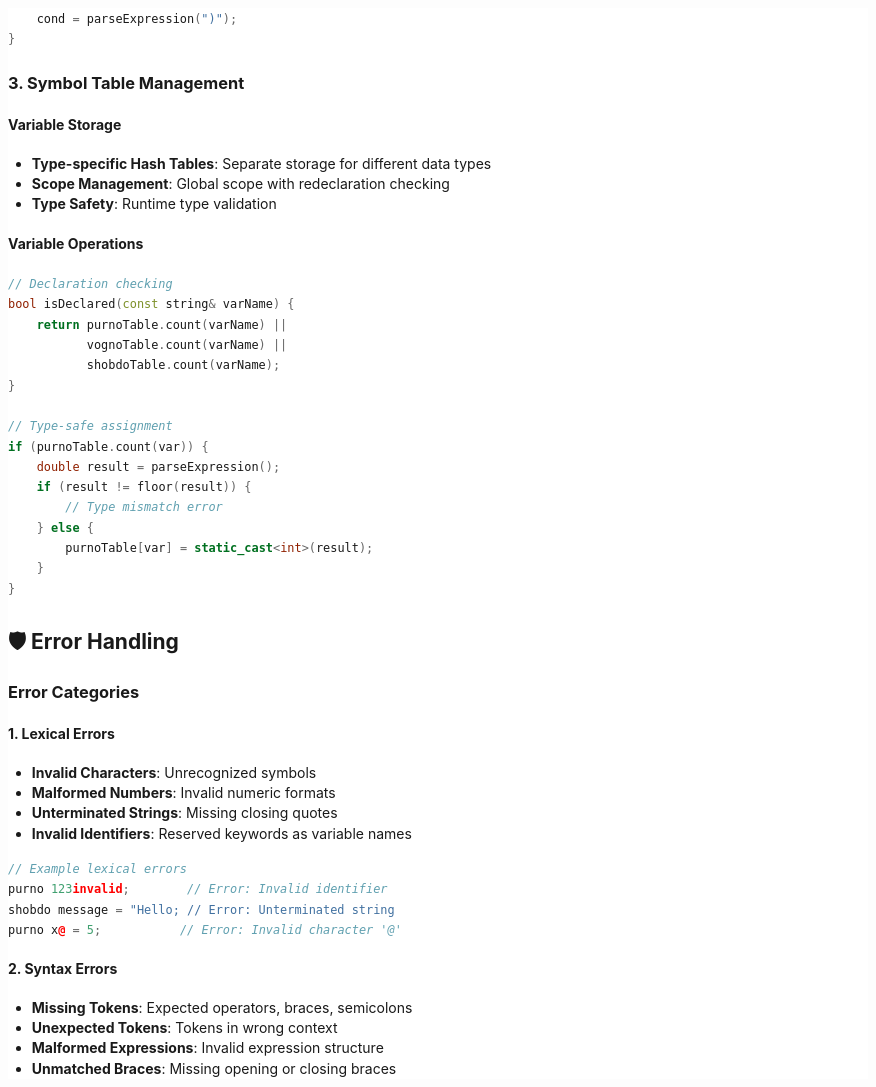 ```cpp
    cond = parseExpression(")");
}
```

### 3. Symbol Table Management

#### Variable Storage
- **Type-specific Hash Tables**: Separate storage for different data types
- **Scope Management**: Global scope with redeclaration checking
- **Type Safety**: Runtime type validation

#### Variable Operations
```cpp
// Declaration checking
bool isDeclared(const string& varName) {
    return purnoTable.count(varName) || 
           vognoTable.count(varName) || 
           shobdoTable.count(varName);
}

// Type-safe assignment
if (purnoTable.count(var)) {
    double result = parseExpression();
    if (result != floor(result)) {
        // Type mismatch error
    } else {
        purnoTable[var] = static_cast<int>(result);
    }
}
```

## 🛡️ Error Handling

### Error Categories

#### 1. Lexical Errors
- **Invalid Characters**: Unrecognized symbols
- **Malformed Numbers**: Invalid numeric formats
- **Unterminated Strings**: Missing closing quotes
- **Invalid Identifiers**: Reserved keywords as variable names

```cpp
// Example lexical errors
purno 123invalid;        // Error: Invalid identifier
shobdo message = "Hello; // Error: Unterminated string
purno x@ = 5;           // Error: Invalid character '@'
```

#### 2. Syntax Errors
- **Missing Tokens**: Expected operators, braces, semicolons
- **Unexpected Tokens**: Tokens in wrong context
- **Malformed Expressions**: Invalid expression structure
- **Unmatched Braces**: Missing opening or closing braces
